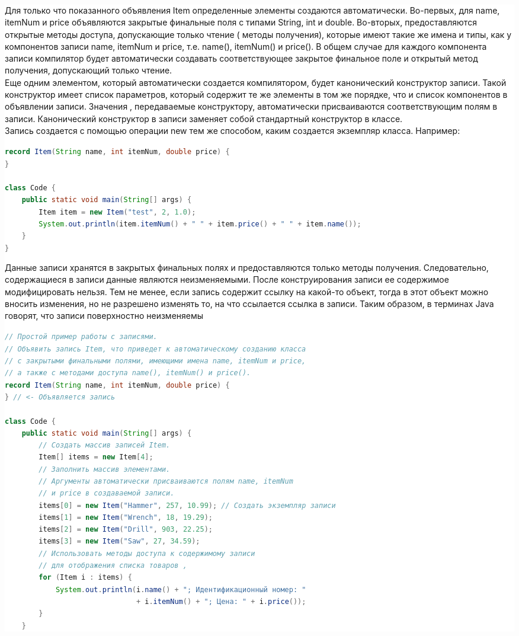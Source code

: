 Для только что показанного объявления Item определенные элементы создаются
автоматически.
Во-первых, для name, itemNum и price объявляются закрытые финальные поля с
типами String, int и double.
Во-вторых, предоставляются открытые методы доступа, допускающие только чтение (
методы получения), которые имеют такие же имена и типы, как у компонентов записи
name, itemNum и price, т.е. name(), itemNum() и price(). В общем случае для
каждого компонента записи компилятор будет автоматически создавать
соответствующее закрытое финальное поле и открытый метод получения, допускающий
только чтение.  
Еще одним элементом, который автоматически создается компилятором, будет
канонический конструктор записи. Такой конструктор имеет список параметров,
который содержит те же элементы в том же порядке, что и список компонентов в
объявлении записи. Значения , передаваемые конструктору, автоматически
присваиваются соответствующим полям в записи. Канонический конструктор в записи
заменяет собой стандартный конструктор в классе.  
Запись создается с помощью операции new тем же способом, каким создается
экземпляр класса. Например:

```java
record Item(String name, int itemNum, double price) {
}

class Code {
    public static void main(String[] args) {
        Item item = new Item("test", 2, 1.0);
        System.out.println(item.itemNum() + " " + item.price() + " " + item.name());
    }
}
```

Данные записи хранятся в закрытых финальных полях и предоставляются только
методы получения. Следовательно, содержащиеся в записи данные являются
неизменяемыми. После конструирования записи ее содержимое модифицировать нельзя.
Тем не менее, если запись содержит ссылку на какой-то объект, тогда в этот
объект можно вносить изменения, но не разрешено изменять то, на что ссылается
ссылка в записи. Таким образом, в терминах Java говорят, что записи поверхностно
неизменяемы

```java
// Простой пример работы с записями.
// Объявить запись Item, что приведет к автоматическому созданию класса
// с закрытыми финальными полями, имеющими имена name, itemNum и price,
// а также с методами доступа name(), itemNum() и price().
record Item(String name, int itemNum, double price) {
} // <- Объявляется запись

class Code {
    public static void main(String[] args) {
        // Создать массив записей Item.
        Item[] items = new Item[4];
        // Заполнить массив элементами.
        // Аргументы автоматически присваиваются полям name, itemNum
        // и price в создаваемой записи.
        items[0] = new Item("Hammer", 257, 10.99); // Создать экземпляр записи
        items[1] = new Item("Wrench", 18, 19.29);
        items[2] = new Item("Drill", 903, 22.25);
        items[3] = new Item("Saw", 27, 34.59);
        // Использовать методы доступа к содержимому записи
        // для отображения списка товаров ,
        for (Item i : items) {
            System.out.println(i.name() + "; Идентификационный номер: "
                               + i.itemNum() + "; Цена: " + i.price());
        }
    }
```